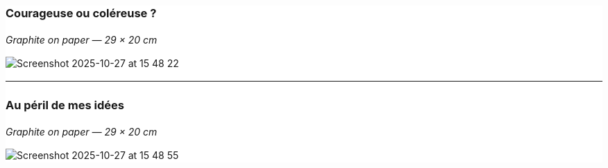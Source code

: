 ###  Courageuse ou coléreuse ?  
*Graphite on paper — 29 × 20 cm*  


<img width="288" height="405" alt="Screenshot 2025-10-27 at 15 48 22" src="https://github.com/user-attachments/assets/263c71d6-eedb-438a-94b8-7cb845b93a2c" />


---

###  Au péril de mes idées  
*Graphite on paper — 29 × 20 cm*  


<img width="225" height="331" alt="Screenshot 2025-10-27 at 15 48 55" src="https://github.com/user-attachments/assets/f7b03d26-a257-4d1b-b9d1-a1f2d7353b4d" />
